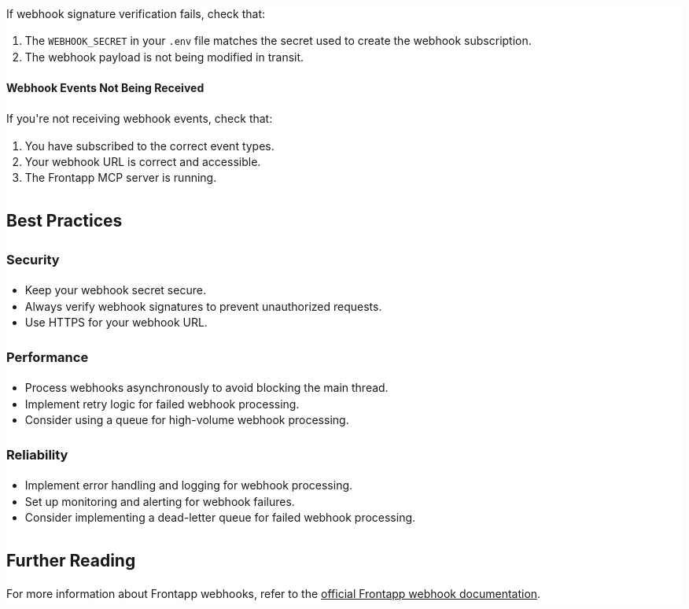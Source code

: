 If webhook signature verification fails, check that:

1. The `WEBHOOK_SECRET` in your `.env` file matches the secret used to create the webhook subscription.
2. The webhook payload is not being modified in transit.

#### Webhook Events Not Being Received

If you're not receiving webhook events, check that:

1. You have subscribed to the correct event types.
2. Your webhook URL is correct and accessible.
3. The Frontapp MCP server is running.

## Best Practices

### Security

- Keep your webhook secret secure.
- Always verify webhook signatures to prevent unauthorized requests.
- Use HTTPS for your webhook URL.

### Performance

- Process webhooks asynchronously to avoid blocking the main thread.
- Implement retry logic for failed webhook processing.
- Consider using a queue for high-volume webhook processing.

### Reliability

- Implement error handling and logging for webhook processing.
- Set up monitoring and alerting for webhook failures.
- Consider implementing a dead-letter queue for failed webhook processing.

## Further Reading

For more information about Frontapp webhooks, refer to the [official Frontapp webhook documentation](https://dev.frontapp.com/reference/webhooks).
